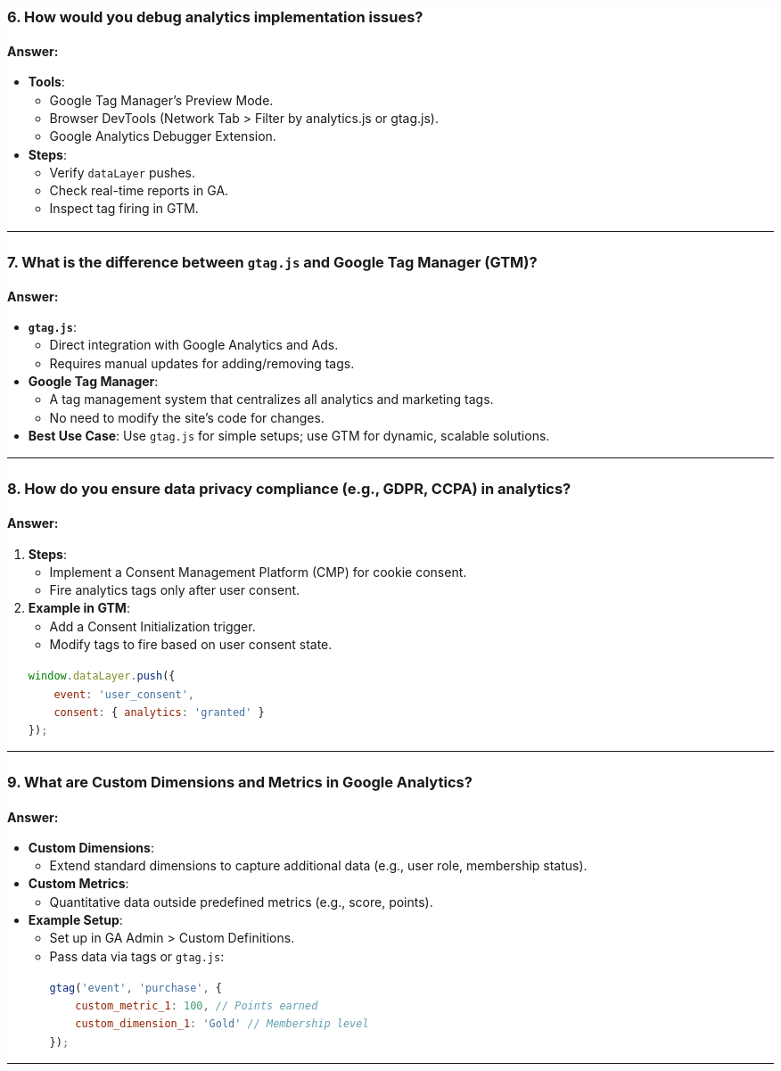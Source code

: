 
### **6. How would you debug analytics implementation issues?**
**Answer:**
- **Tools**:
  - Google Tag Manager’s Preview Mode.
  - Browser DevTools (Network Tab > Filter by analytics.js or gtag.js).
  - Google Analytics Debugger Extension.
- **Steps**:
  - Verify `dataLayer` pushes.
  - Check real-time reports in GA.
  - Inspect tag firing in GTM.

---

### **7. What is the difference between `gtag.js` and Google Tag Manager (GTM)?**
**Answer:**
- **`gtag.js`**:
  - Direct integration with Google Analytics and Ads.
  - Requires manual updates for adding/removing tags.
- **Google Tag Manager**:
  - A tag management system that centralizes all analytics and marketing tags.
  - No need to modify the site’s code for changes.
- **Best Use Case**: Use `gtag.js` for simple setups; use GTM for dynamic, scalable solutions.

---

### **8. How do you ensure data privacy compliance (e.g., GDPR, CCPA) in analytics?**
**Answer:**
1. **Steps**:
   - Implement a Consent Management Platform (CMP) for cookie consent.
   - Fire analytics tags only after user consent.
2. **Example in GTM**:
   - Add a Consent Initialization trigger.
   - Modify tags to fire based on user consent state.
   ```javascript
   window.dataLayer.push({
       event: 'user_consent',
       consent: { analytics: 'granted' }
   });
   ```

---

### **9. What are Custom Dimensions and Metrics in Google Analytics?**
**Answer:**
- **Custom Dimensions**:
  - Extend standard dimensions to capture additional data (e.g., user role, membership status).
- **Custom Metrics**:
  - Quantitative data outside predefined metrics (e.g., score, points).
- **Example Setup**:
  - Set up in GA Admin > Custom Definitions.
  - Pass data via tags or `gtag.js`:
    ```javascript
    gtag('event', 'purchase', {
        custom_metric_1: 100, // Points earned
        custom_dimension_1: 'Gold' // Membership level
    });
    ```

---